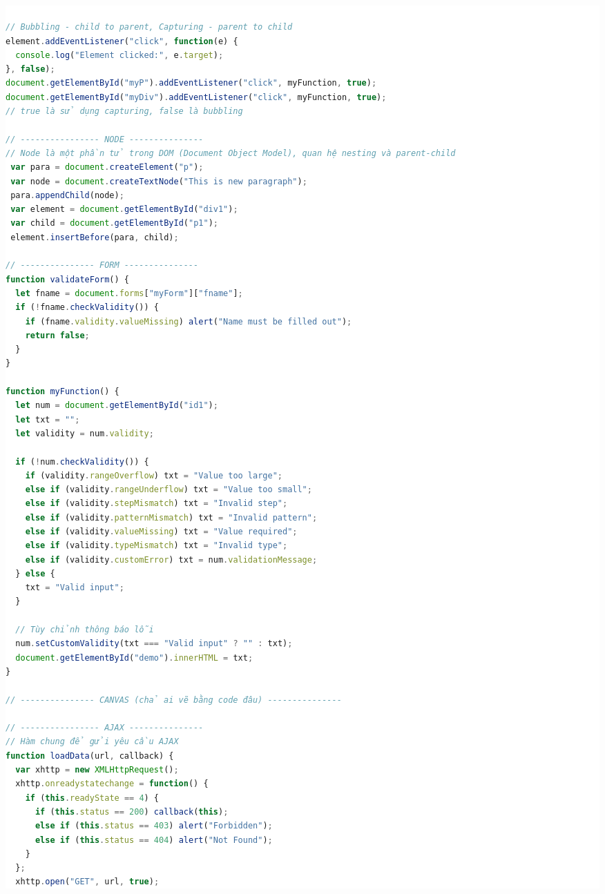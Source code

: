 ```js

// Bubbling - child to parent, Capturing - parent to child
element.addEventListener("click", function(e) {
  console.log("Element clicked:", e.target);
}, false);
document.getElementById("myP").addEventListener("click", myFunction, true);
document.getElementById("myDiv").addEventListener("click", myFunction, true);
// true là sử dụng capturing, false là bubbling

// ---------------- NODE ---------------
// Node là một phần tử trong DOM (Document Object Model), quan hệ nesting và parent-child
 var para = document.createElement("p");
 var node = document.createTextNode("This is new paragraph");
 para.appendChild(node);
 var element = document.getElementById("div1");
 var child = document.getElementById("p1");
 element.insertBefore(para, child);

// --------------- FORM ---------------
function validateForm() {
  let fname = document.forms["myForm"]["fname"];
  if (!fname.checkValidity()) {
    if (fname.validity.valueMissing) alert("Name must be filled out");
    return false;
  }
}

function myFunction() {
  let num = document.getElementById("id1");
  let txt = "";
  let validity = num.validity;
  
  if (!num.checkValidity()) {
    if (validity.rangeOverflow) txt = "Value too large";
    else if (validity.rangeUnderflow) txt = "Value too small";
    else if (validity.stepMismatch) txt = "Invalid step";
    else if (validity.patternMismatch) txt = "Invalid pattern";
    else if (validity.valueMissing) txt = "Value required";
    else if (validity.typeMismatch) txt = "Invalid type";
    else if (validity.customError) txt = num.validationMessage;
  } else {
    txt = "Valid input";
  }
  
  // Tùy chỉnh thông báo lỗi
  num.setCustomValidity(txt === "Valid input" ? "" : txt);
  document.getElementById("demo").innerHTML = txt;
}

// --------------- CANVAS (chả ai vẽ bằng code đâu) ---------------

// ---------------- AJAX ---------------
// Hàm chung để gửi yêu cầu AJAX
function loadData(url, callback) {
  var xhttp = new XMLHttpRequest();
  xhttp.onreadystatechange = function() {
    if (this.readyState == 4) {
      if (this.status == 200) callback(this);
      else if (this.status == 403) alert("Forbidden");
      else if (this.status == 404) alert("Not Found");
    }
  };
  xhttp.open("GET", url, true);
```